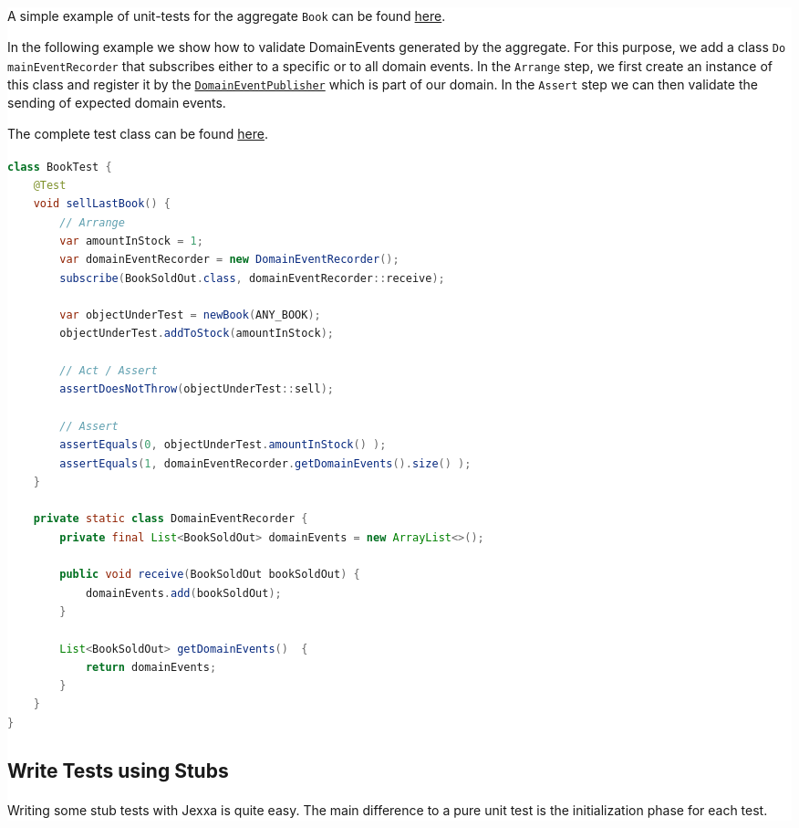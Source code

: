  A simple example of unit-tests for the aggregate
`Book` can be found [here](src/test/java/io/jexxa/tutorials/bookstore/domain/book/BookTest.java).

In the following example we show how to validate DomainEvents generated by the aggregate.
For this purpose, we add a class `DomainEventRecorder` that subscribes either to a specific
or to all domain events. In the `Arrange` step, we first create an instance of this class and register it 
by the [`DomainEventPublisher`](src/main/java/io/jexxa/tutorials/bookstore/domain/DomainEventPublisher.java) which is part of our domain. In the `Assert` step we can then validate the sending of expected domain events.  

The complete test class can be found [here](src/test/java/io/jexxa/tutorials/bookstore/domain/book/BookTest.java).

```java
class BookTest { 
    @Test
    void sellLastBook() {
        // Arrange
        var amountInStock = 1;
        var domainEventRecorder = new DomainEventRecorder();
        subscribe(BookSoldOut.class, domainEventRecorder::receive);

        var objectUnderTest = newBook(ANY_BOOK);
        objectUnderTest.addToStock(amountInStock);

        // Act / Assert
        assertDoesNotThrow(objectUnderTest::sell);

        // Assert
        assertEquals(0, objectUnderTest.amountInStock() );
        assertEquals(1, domainEventRecorder.getDomainEvents().size() );
    }

    private static class DomainEventRecorder {
        private final List<BookSoldOut> domainEvents = new ArrayList<>();

        public void receive(BookSoldOut bookSoldOut) {
            domainEvents.add(bookSoldOut);
        }

        List<BookSoldOut> getDomainEvents()  {
            return domainEvents;
        }
    }
}
```

## Write Tests using Stubs

Writing some stub tests with Jexxa is quite easy. The main difference to a pure unit test is the initialization phase for each test.
